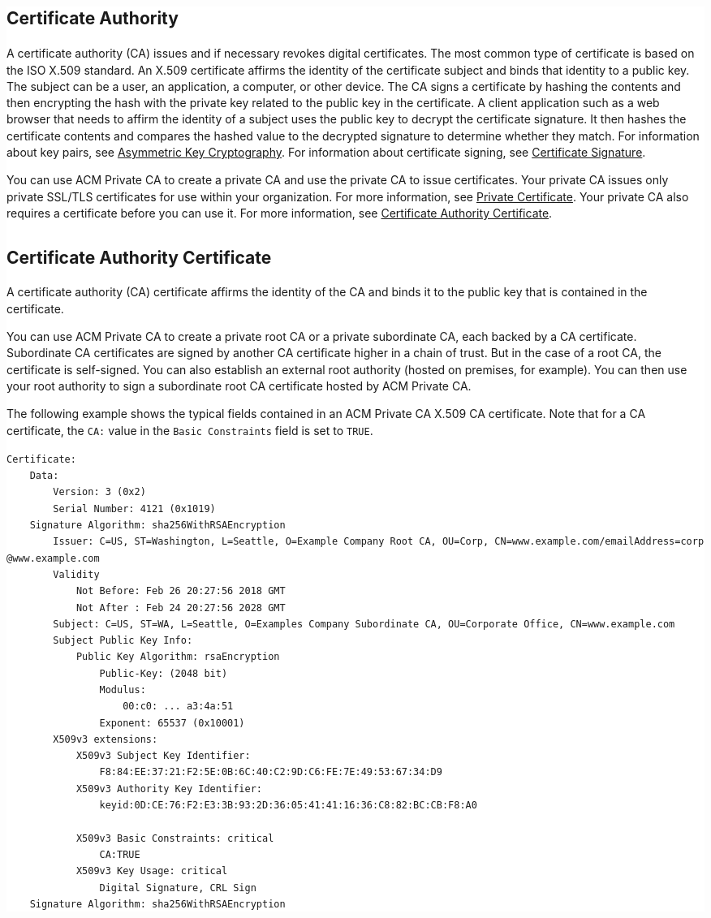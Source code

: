 ## Certificate Authority<a name="terms-ca"></a>

A certificate authority \(CA\) issues and if necessary revokes digital certificates\. The most common type of certificate is based on the ISO X\.509 standard\. An X\.509 certificate affirms the identity of the certificate subject and binds that identity to a public key\. The subject can be a user, an application, a computer, or other device\. The CA signs a certificate by hashing the contents and then encrypting the hash with the private key related to the public key in the certificate\. A client application such as a web browser that needs to affirm the identity of a subject uses the public key to decrypt the certificate signature\. It then hashes the certificate contents and compares the hashed value to the decrypted signature to determine whether they match\. For information about key pairs, see [Asymmetric Key Cryptography](#terms-asymmetric)\. For information about certificate signing, see [Certificate Signature](#terms-signing)\. 

You can use ACM Private CA to create a private CA and use the private CA to issue certificates\. Your private CA issues only private SSL/TLS certificates for use within your organization\. For more information, see [Private Certificate](#terms-pca-cert)\. Your private CA also requires a certificate before you can use it\. For more information, see [Certificate Authority Certificate](#terms-ca-cert)\. 

## Certificate Authority Certificate<a name="terms-ca-cert"></a>

A certificate authority \(CA\) certificate affirms the identity of the CA and binds it to the public key that is contained in the certificate\. 

You can use ACM Private CA to create a private root CA or a private subordinate CA, each backed by a CA certificate\. Subordinate CA certificates are signed by another CA certificate higher in a chain of trust\. But in the case of a root CA, the certificate is self\-signed\. You can also establish an external root authority \(hosted on premises, for example\)\. You can then use your root authority to sign a subordinate root CA certificate hosted by ACM Private CA\.

The following example shows the typical fields contained in an ACM Private CA X\.509 CA certificate\. Note that for a CA certificate, the `CA:` value in the `Basic Constraints` field is set to `TRUE`\. 

```
Certificate:
    Data:
        Version: 3 (0x2)
        Serial Number: 4121 (0x1019)
    Signature Algorithm: sha256WithRSAEncryption
        Issuer: C=US, ST=Washington, L=Seattle, O=Example Company Root CA, OU=Corp, CN=www.example.com/emailAddress=corp@www.example.com
        Validity
            Not Before: Feb 26 20:27:56 2018 GMT
            Not After : Feb 24 20:27:56 2028 GMT
        Subject: C=US, ST=WA, L=Seattle, O=Examples Company Subordinate CA, OU=Corporate Office, CN=www.example.com
        Subject Public Key Info:
            Public Key Algorithm: rsaEncryption
                Public-Key: (2048 bit)
                Modulus:
                    00:c0: ... a3:4a:51
                Exponent: 65537 (0x10001)
        X509v3 extensions:
            X509v3 Subject Key Identifier:
                F8:84:EE:37:21:F2:5E:0B:6C:40:C2:9D:C6:FE:7E:49:53:67:34:D9
            X509v3 Authority Key Identifier:
                keyid:0D:CE:76:F2:E3:3B:93:2D:36:05:41:41:16:36:C8:82:BC:CB:F8:A0

            X509v3 Basic Constraints: critical
                CA:TRUE
            X509v3 Key Usage: critical
                Digital Signature, CRL Sign
    Signature Algorithm: sha256WithRSAEncryption
```